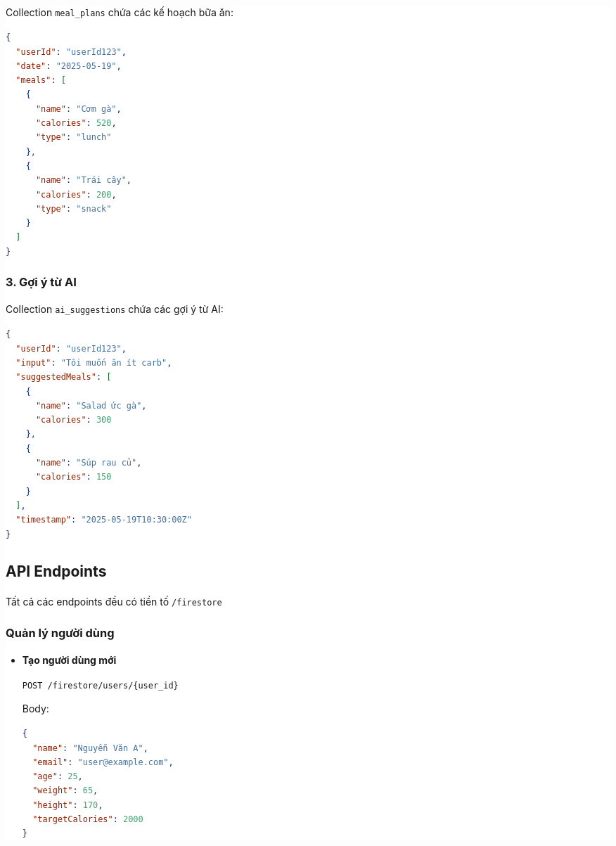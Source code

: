 Collection `meal_plans` chứa các kế hoạch bữa ăn:

```json
{
  "userId": "userId123",
  "date": "2025-05-19",
  "meals": [
    {
      "name": "Cơm gà",
      "calories": 520,
      "type": "lunch"
    },
    {
      "name": "Trái cây",
      "calories": 200,
      "type": "snack"
    }
  ]
}
```

### 3. Gợi ý từ AI

Collection `ai_suggestions` chứa các gợi ý từ AI:

```json
{
  "userId": "userId123",
  "input": "Tôi muốn ăn ít carb",
  "suggestedMeals": [
    {
      "name": "Salad ức gà",
      "calories": 300
    },
    {
      "name": "Súp rau củ",
      "calories": 150
    }
  ],
  "timestamp": "2025-05-19T10:30:00Z"
}
```

## API Endpoints

Tất cả các endpoints đều có tiền tố `/firestore`

### Quản lý người dùng

- **Tạo người dùng mới**
  ```
  POST /firestore/users/{user_id}
  ```
  Body:
  ```json
  {
    "name": "Nguyễn Văn A",
    "email": "user@example.com",
    "age": 25,
    "weight": 65,
    "height": 170,
    "targetCalories": 2000
  }
  ```
